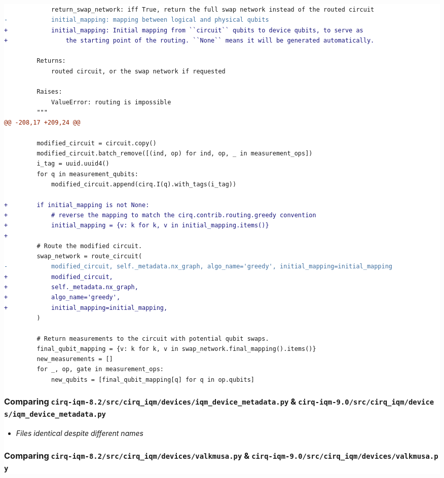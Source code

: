 ```diff
             return_swap_network: iff True, return the full swap network instead of the routed circuit
-            initial_mapping: mapping between logical and physical qubits
+            initial_mapping: Initial mapping from ``circuit`` qubits to device qubits, to serve as
+                the starting point of the routing. ``None`` means it will be generated automatically.
 
         Returns:
             routed circuit, or the swap network if requested
 
         Raises:
             ValueError: routing is impossible
         """
@@ -208,17 +209,24 @@
 
         modified_circuit = circuit.copy()
         modified_circuit.batch_remove([(ind, op) for ind, op, _ in measurement_ops])
         i_tag = uuid.uuid4()
         for q in measurement_qubits:
             modified_circuit.append(cirq.I(q).with_tags(i_tag))
 
+        if initial_mapping is not None:
+            # reverse the mapping to match the cirq.contrib.routing.greedy convention
+            initial_mapping = {v: k for k, v in initial_mapping.items()}
+
         # Route the modified circuit.
         swap_network = route_circuit(
-            modified_circuit, self._metadata.nx_graph, algo_name='greedy', initial_mapping=initial_mapping
+            modified_circuit,
+            self._metadata.nx_graph,
+            algo_name='greedy',
+            initial_mapping=initial_mapping,
         )
 
         # Return measurements to the circuit with potential qubit swaps.
         final_qubit_mapping = {v: k for k, v in swap_network.final_mapping().items()}
         new_measurements = []
         for _, op, gate in measurement_ops:
             new_qubits = [final_qubit_mapping[q] for q in op.qubits]
```

### Comparing `cirq-iqm-8.2/src/cirq_iqm/devices/iqm_device_metadata.py` & `cirq-iqm-9.0/src/cirq_iqm/devices/iqm_device_metadata.py`

 * *Files identical despite different names*

### Comparing `cirq-iqm-8.2/src/cirq_iqm/devices/valkmusa.py` & `cirq-iqm-9.0/src/cirq_iqm/devices/valkmusa.py`
